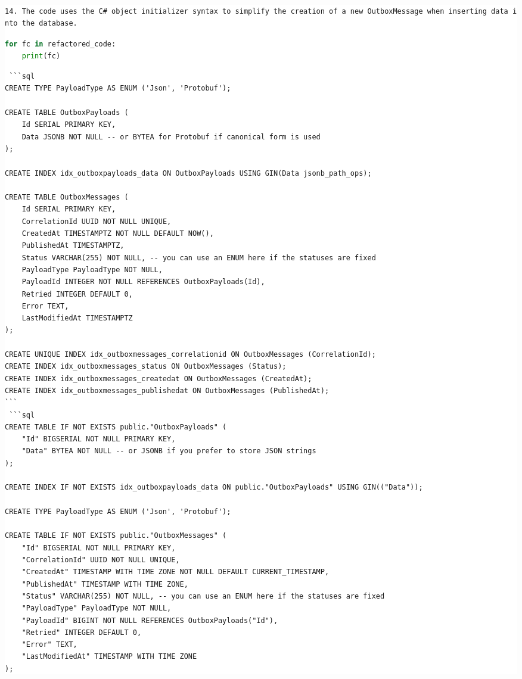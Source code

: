     14. The code uses the C# object initializer syntax to simplify the creation of a new OutboxMessage when inserting data into the database. 



```python
for fc in refactored_code:
    print(fc)
```

     ```sql
    CREATE TYPE PayloadType AS ENUM ('Json', 'Protobuf');
    
    CREATE TABLE OutboxPayloads (
        Id SERIAL PRIMARY KEY,
        Data JSONB NOT NULL -- or BYTEA for Protobuf if canonical form is used
    );
    
    CREATE INDEX idx_outboxpayloads_data ON OutboxPayloads USING GIN(Data jsonb_path_ops);
    
    CREATE TABLE OutboxMessages (
        Id SERIAL PRIMARY KEY,
        CorrelationId UUID NOT NULL UNIQUE,
        CreatedAt TIMESTAMPTZ NOT NULL DEFAULT NOW(),
        PublishedAt TIMESTAMPTZ,
        Status VARCHAR(255) NOT NULL, -- you can use an ENUM here if the statuses are fixed
        PayloadType PayloadType NOT NULL,
        PayloadId INTEGER NOT NULL REFERENCES OutboxPayloads(Id),
        Retried INTEGER DEFAULT 0,
        Error TEXT,
        LastModifiedAt TIMESTAMPTZ
    );
    
    CREATE UNIQUE INDEX idx_outboxmessages_correlationid ON OutboxMessages (CorrelationId);
    CREATE INDEX idx_outboxmessages_status ON OutboxMessages (Status);
    CREATE INDEX idx_outboxmessages_createdat ON OutboxMessages (CreatedAt);
    CREATE INDEX idx_outboxmessages_publishedat ON OutboxMessages (PublishedAt);
    ```
     ```sql
    CREATE TABLE IF NOT EXISTS public."OutboxPayloads" (
        "Id" BIGSERIAL NOT NULL PRIMARY KEY,
        "Data" BYTEA NOT NULL -- or JSONB if you prefer to store JSON strings
    );
    
    CREATE INDEX IF NOT EXISTS idx_outboxpayloads_data ON public."OutboxPayloads" USING GIN(("Data"));
    
    CREATE TYPE PayloadType AS ENUM ('Json', 'Protobuf');
    
    CREATE TABLE IF NOT EXISTS public."OutboxMessages" (
        "Id" BIGSERIAL NOT NULL PRIMARY KEY,
        "CorrelationId" UUID NOT NULL UNIQUE,
        "CreatedAt" TIMESTAMP WITH TIME ZONE NOT NULL DEFAULT CURRENT_TIMESTAMP,
        "PublishedAt" TIMESTAMP WITH TIME ZONE,
        "Status" VARCHAR(255) NOT NULL, -- you can use an ENUM here if the statuses are fixed
        "PayloadType" PayloadType NOT NULL,
        "PayloadId" BIGINT NOT NULL REFERENCES OutboxPayloads("Id"),
        "Retried" INTEGER DEFAULT 0,
        "Error" TEXT,
        "LastModifiedAt" TIMESTAMP WITH TIME ZONE
    );
    